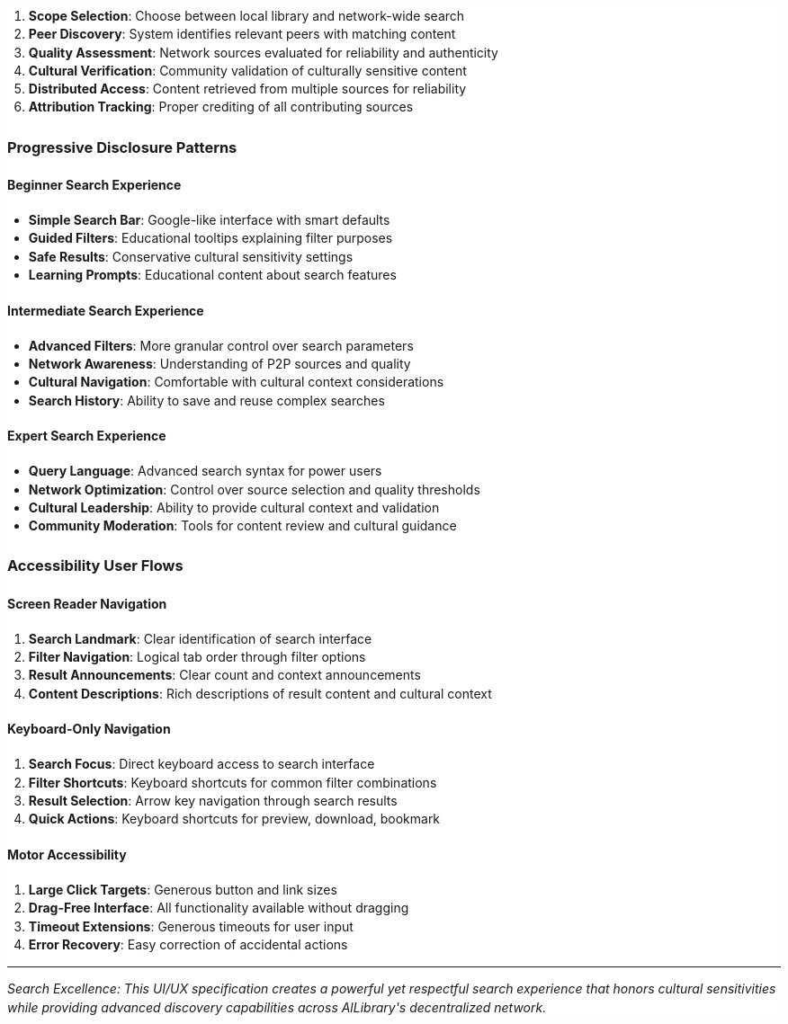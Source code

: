 1. **Scope Selection**: Choose between local library and network-wide search
2. **Peer Discovery**: System identifies relevant peers with matching content
3. **Quality Assessment**: Network sources evaluated for reliability and authenticity
4. **Cultural Verification**: Community validation of culturally sensitive content
5. **Distributed Access**: Content retrieved from multiple sources for reliability
6. **Attribution Tracking**: Proper crediting of all contributing sources

### Progressive Disclosure Patterns

#### Beginner Search Experience

- **Simple Search Bar**: Google-like interface with smart defaults
- **Guided Filters**: Educational tooltips explaining filter purposes
- **Safe Results**: Conservative cultural sensitivity settings
- **Learning Prompts**: Educational content about search features

#### Intermediate Search Experience

- **Advanced Filters**: More granular control over search parameters
- **Network Awareness**: Understanding of P2P sources and quality
- **Cultural Navigation**: Comfortable with cultural context considerations
- **Search History**: Ability to save and reuse complex searches

#### Expert Search Experience

- **Query Language**: Advanced search syntax for power users
- **Network Optimization**: Control over source selection and quality thresholds
- **Cultural Leadership**: Ability to provide cultural context and validation
- **Community Moderation**: Tools for content review and cultural guidance

### Accessibility User Flows

#### Screen Reader Navigation

1. **Search Landmark**: Clear identification of search interface
2. **Filter Navigation**: Logical tab order through filter options
3. **Result Announcements**: Clear count and context announcements
4. **Content Descriptions**: Rich descriptions of result content and cultural context

#### Keyboard-Only Navigation

1. **Search Focus**: Direct keyboard access to search interface
2. **Filter Shortcuts**: Keyboard shortcuts for common filter combinations
3. **Result Selection**: Arrow key navigation through search results
4. **Quick Actions**: Keyboard shortcuts for preview, download, bookmark

#### Motor Accessibility

1. **Large Click Targets**: Generous button and link sizes
2. **Drag-Free Interface**: All functionality available without dragging
3. **Timeout Extensions**: Generous timeouts for user input
4. **Error Recovery**: Easy correction of accidental actions

---

_Search Excellence: This UI/UX specification creates a powerful yet respectful search experience that honors cultural sensitivities while providing advanced discovery capabilities across AlLibrary's decentralized network._
